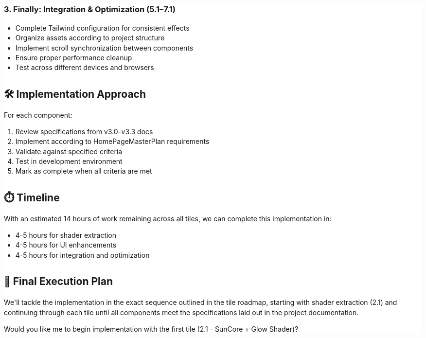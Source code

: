### 3. Finally: Integration & Optimization (5.1–7.1)
- Complete Tailwind configuration for consistent effects
- Organize assets according to project structure
- Implement scroll synchronization between components
- Ensure proper performance cleanup
- Test across different devices and browsers

## 🛠️ Implementation Approach

For each component:
1. Review specifications from v3.0–v3.3 docs
2. Implement according to HomePageMasterPlan requirements
3. Validate against specified criteria
4. Test in development environment
5. Mark as complete when all criteria are met

## ⏱️ Timeline

With an estimated 14 hours of work remaining across all tiles, we can complete this implementation in:
- 4-5 hours for shader extraction
- 4-5 hours for UI enhancements
- 4-5 hours for integration and optimization

## 🔄 Final Execution Plan

We'll tackle the implementation in the exact sequence outlined in the tile roadmap, starting with shader extraction (2.1) and continuing through each tile until all components meet the specifications laid out in the project documentation.

Would you like me to begin implementation with the first tile (2.1 - SunCore + Glow Shader)?
